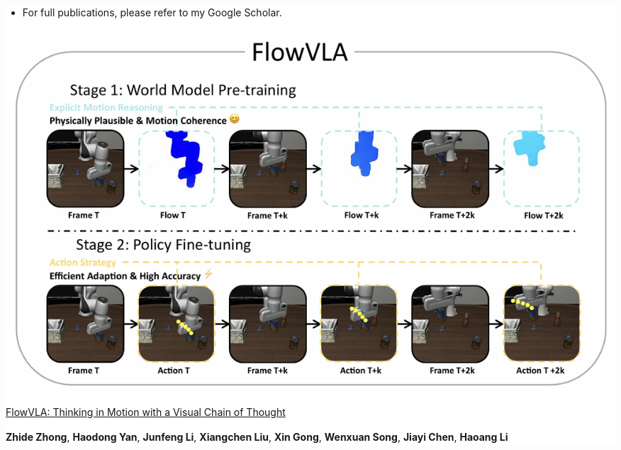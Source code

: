 - For full publications, please refer to my Google Scholar.

<div class='paper-box'><div class='paper-box-image'><div><img src='images/flowvla_teaser.png' alt="sym" width="100%"></div></div>
<div class='paper-box-text' markdown="1"> 

[FlowVLA: Thinking in Motion with a Visual Chain of Thought](https://irpn-lab.github.io/FlowVLA/)

**Zhide Zhong**, **Haodong Yan**, **Junfeng Li**, **Xiangchen Liu**, **Xin Gong**, **Wenxuan Song**, **Jiayi Chen**, **Haoang Li**

</div>
</div>
